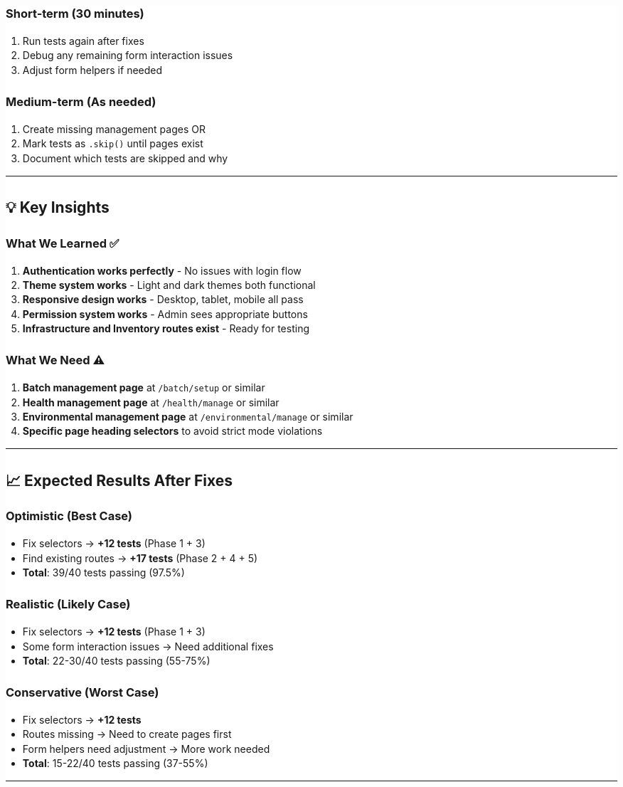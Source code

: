 ### Short-term (30 minutes)
1. Run tests again after fixes
2. Debug any remaining form interaction issues
3. Adjust form helpers if needed

### Medium-term (As needed)
1. Create missing management pages OR
2. Mark tests as `.skip()` until pages exist
3. Document which tests are skipped and why

---

## 💡 Key Insights

### What We Learned ✅
1. **Authentication works perfectly** - No issues with login flow
2. **Theme system works** - Light and dark themes both functional
3. **Responsive design works** - Desktop, tablet, mobile all pass
4. **Permission system works** - Admin sees appropriate buttons
5. **Infrastructure and Inventory routes exist** - Ready for testing

### What We Need ⚠️
1. **Batch management page** at `/batch/setup` or similar
2. **Health management page** at `/health/manage` or similar
3. **Environmental management page** at `/environmental/manage` or similar
4. **Specific page heading selectors** to avoid strict mode violations

---

## 📈 Expected Results After Fixes

### Optimistic (Best Case)
- Fix selectors → **+12 tests** (Phase 1 + 3)
- Find existing routes → **+17 tests** (Phase 2 + 4 + 5)
- **Total**: 39/40 tests passing (97.5%)

### Realistic (Likely Case)
- Fix selectors → **+12 tests** (Phase 1 + 3)
- Some form interaction issues → Need additional fixes
- **Total**: 22-30/40 tests passing (55-75%)

### Conservative (Worst Case)
- Fix selectors → **+12 tests**
- Routes missing → Need to create pages first
- Form helpers need adjustment → More work needed
- **Total**: 15-22/40 tests passing (37-55%)

---

